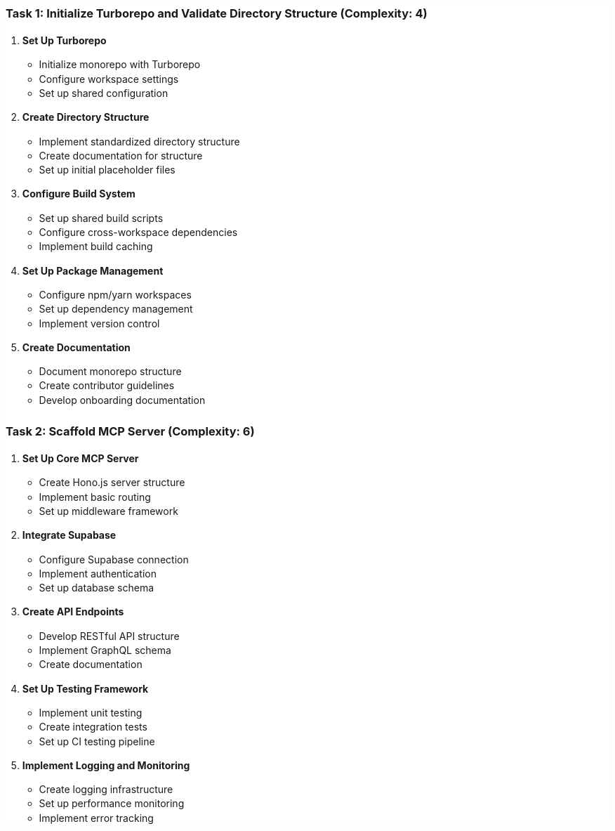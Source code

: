 ### Task 1: Initialize Turborepo and Validate Directory Structure (Complexity: 4)

1. **Set Up Turborepo**
   - Initialize monorepo with Turborepo
   - Configure workspace settings
   - Set up shared configuration

2. **Create Directory Structure**
   - Implement standardized directory structure
   - Create documentation for structure
   - Set up initial placeholder files

3. **Configure Build System**
   - Set up shared build scripts
   - Configure cross-workspace dependencies
   - Implement build caching

4. **Set Up Package Management**
   - Configure npm/yarn workspaces
   - Set up dependency management
   - Implement version control

5. **Create Documentation**
   - Document monorepo structure
   - Create contributor guidelines
   - Develop onboarding documentation

### Task 2: Scaffold MCP Server (Complexity: 6)

1. **Set Up Core MCP Server**
   - Create Hono.js server structure
   - Implement basic routing
   - Set up middleware framework

2. **Integrate Supabase**
   - Configure Supabase connection
   - Implement authentication
   - Set up database schema

3. **Create API Endpoints**
   - Develop RESTful API structure
   - Implement GraphQL schema
   - Create documentation

4. **Set Up Testing Framework**
   - Implement unit testing
   - Create integration tests
   - Set up CI testing pipeline

5. **Implement Logging and Monitoring**
   - Create logging infrastructure
   - Set up performance monitoring
   - Implement error tracking
